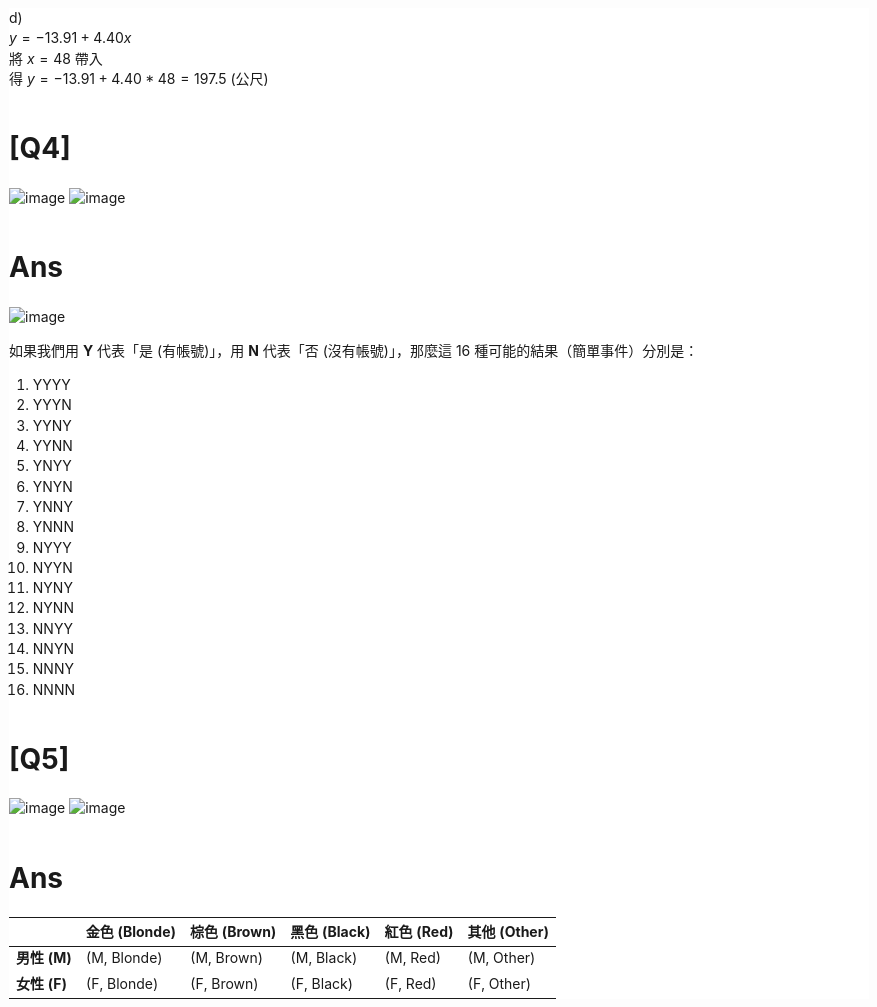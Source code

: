 


d)  
$y=-13.91+4.40x$  
將 $x=48$ 帶入   
得 $y=-13.91+4.40*48=197.5$ (公尺)  


# [Q4]  
<img width="722" height="707" alt="image" src="https://github.com/user-attachments/assets/9621e01c-5d91-4d92-bb58-ba5c9287e4e4" />  
<img width="900" height="368" alt="image" src="https://github.com/user-attachments/assets/1108a81c-79aa-46af-8e91-5a9433c7bcc3" />   

# Ans  

<img width="1594" height="932" alt="image" src="https://github.com/user-attachments/assets/6efa39d7-ca45-4c20-ac66-200b951bcec4" />  

如果我們用 **Y** 代表「是 (有帳號)」，用 **N** 代表「否 (沒有帳號)」，那麼這 16 種可能的結果（簡單事件）分別是：
1.  YYYY
2.  YYYN
3.  YYNY
4.  YYNN
5.  YNYY
6.  YNYN
7.  YNNY
8.  YNNN
9.  NYYY
10. NYYN
11. NYNY
12. NYNN
13. NNYY
14. NNYN
15. NNNY
16. NNNN


# [Q5]  
<img width="720" height="390" alt="image" src="https://github.com/user-attachments/assets/77a88496-6bf0-48a1-986c-f4c82d2079d1" />  
<img width="907" height="209" alt="image" src="https://github.com/user-attachments/assets/ab0611d4-ff72-48be-8d6b-87ea14c2cfc7" />  

# Ans  

| | 金色 (Blonde) | 棕色 (Brown) | 黑色 (Black) | 紅色 (Red) | 其他 (Other) |  
| :--- | :--- | :--- | :--- | :--- | :--- |  
| **男性 (M)** | (M, Blonde) | (M, Brown) | (M, Black) | (M, Red) | (M, Other) |  
| **女性 (F)** | (F, Blonde) | (F, Brown) | (F, Black) | (F, Red) | (F, Other) |  
